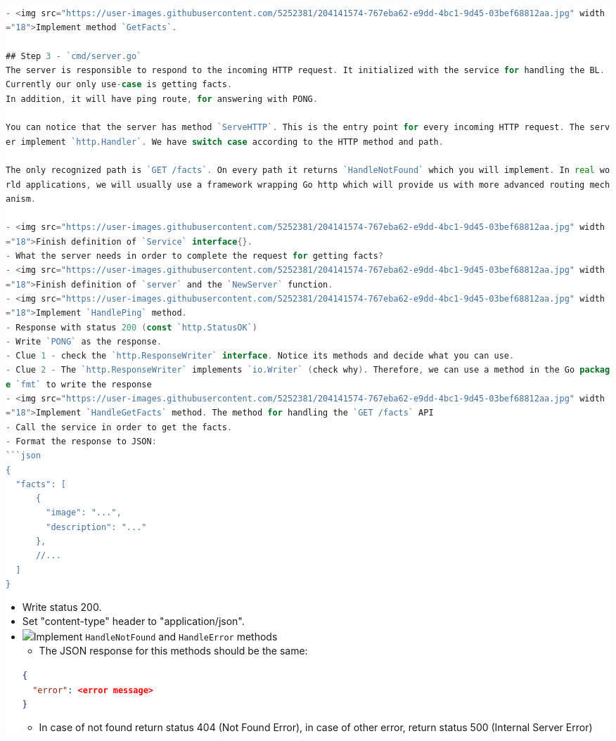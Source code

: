   ```go
- <img src="https://user-images.githubusercontent.com/5252381/204141574-767eba62-e9dd-4bc1-9d45-03bef68812aa.jpg" width="18">Implement method `GetFacts`.

## Step 3 - `cmd/server.go`
The server is responsible to respond to the incoming HTTP request. It initialized with the service for handling the BL. Currently our only use-case is getting facts.
In addition, it will have ping route, for answering with PONG.

You can notice that the server has method `ServeHTTP`. This is the entry point for every incoming HTTP request. The server implement `http.Handler`. We have switch case according to the HTTP method and path.

The only recognized path is `GET /facts`. On every path it returns `HandleNotFound` which you will implement. In real world applications, we will usually use a framework wrapping Go http which will provide us with more advanced routing mechanism.

- <img src="https://user-images.githubusercontent.com/5252381/204141574-767eba62-e9dd-4bc1-9d45-03bef68812aa.jpg" width="18">Finish definition of `Service` interface{}. 
  - What the server needs in order to complete the request for getting facts?
- <img src="https://user-images.githubusercontent.com/5252381/204141574-767eba62-e9dd-4bc1-9d45-03bef68812aa.jpg" width="18">Finish definition of `server` and the `NewServer` function.
- <img src="https://user-images.githubusercontent.com/5252381/204141574-767eba62-e9dd-4bc1-9d45-03bef68812aa.jpg" width="18">Implement `HandlePing` method.
  - Response with status 200 (const `http.StatusOK`)
  - Write `PONG` as the response.
  - Clue 1 - check the `http.ResponseWriter` interface. Notice its methods and decide what you can use.
  - Clue 2 - The `http.ResponseWriter` implements `io.Writer` (check why). Therefore, we can use a method in the Go package `fmt` to write the response
- <img src="https://user-images.githubusercontent.com/5252381/204141574-767eba62-e9dd-4bc1-9d45-03bef68812aa.jpg" width="18">Implement `HandleGetFacts` method. The method for handling the `GET /facts` API
  - Call the service in order to get the facts.
  - Format the response to JSON:
  ```json
  {
    "facts": [
        {
          "image": "...",
          "description": "..."
        },
        //...
    ]
  }
  ```
  - Write status 200.
  - Set "content-type" header to "application/json".
- <img src="https://user-images.githubusercontent.com/5252381/204141574-767eba62-e9dd-4bc1-9d45-03bef68812aa.jpg" width="18">Implement `HandleNotFound` and `HandleError` methods
  - The JSON response for this methods should be the same:
  ```json
  {
    "error": <error message>
  }
  ```
  - In case of not found return status 404 (Not Found Error), in case of other error, return status 500 (Internal Server Error)
